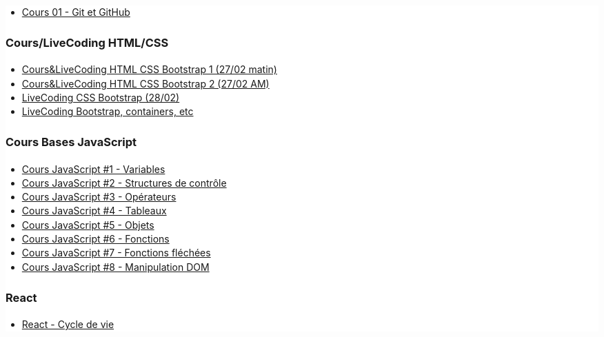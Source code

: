* [Cours 01 - Git et GitHub](https://www.youtube.com/watch?v=1I-f42ijP04)

### Cours/LiveCoding HTML/CSS

* [Cours&LiveCoding HTML CSS Bootstrap 1 (27/02 matin)](https://www.youtube.com/watch?v=_NXaFMLKmbU)
* [Cours&LiveCoding HTML CSS Bootstrap 2 (27/02 AM)](https://www.youtube.com/watch?v=xe0bf1t40bk)
* [LiveCoding CSS Bootstrap (28/02)](https://www.youtube.com/watch?v=dxpBH88NRUQ)
* [LiveCoding Bootstrap, containers, etc](https://www.youtube.com/watch?v=TcmiIjBZJus)

### Cours Bases JavaScript

* [Cours JavaScript #1 - Variables](https://www.youtube.com/watch?v=b3OrgB-FPA8)
* [Cours JavaScript #2 - Structures de contrôle](https://www.youtube.com/watch?v=fK-8skA0lrQ)
* [Cours JavaScript #3 - Opérateurs](https://www.youtube.com/watch?v=fvB1v2Cx2EY)
* [Cours JavaScript #4 - Tableaux](https://www.youtube.com/watch?v=TgZnsd1vFm0)
* [Cours JavaScript #5 - Objets](https://www.youtube.com/watch?v=kIyDOD5-Lzw)
* [Cours JavaScript #6 - Fonctions](https://www.youtube.com/watch?v=Dnw4DXOWfzw)
* [Cours JavaScript #7 - Fonctions fléchées](https://www.youtube.com/watch?v=9CuN0St28HM)
* [Cours JavaScript #8 - Manipulation DOM](https://www.youtube.com/watch?v=rsaUxkKY31Y)

### React

* [React - Cycle de vie](https://www.youtube.com/watch?v=E6kpUi5alUs)
